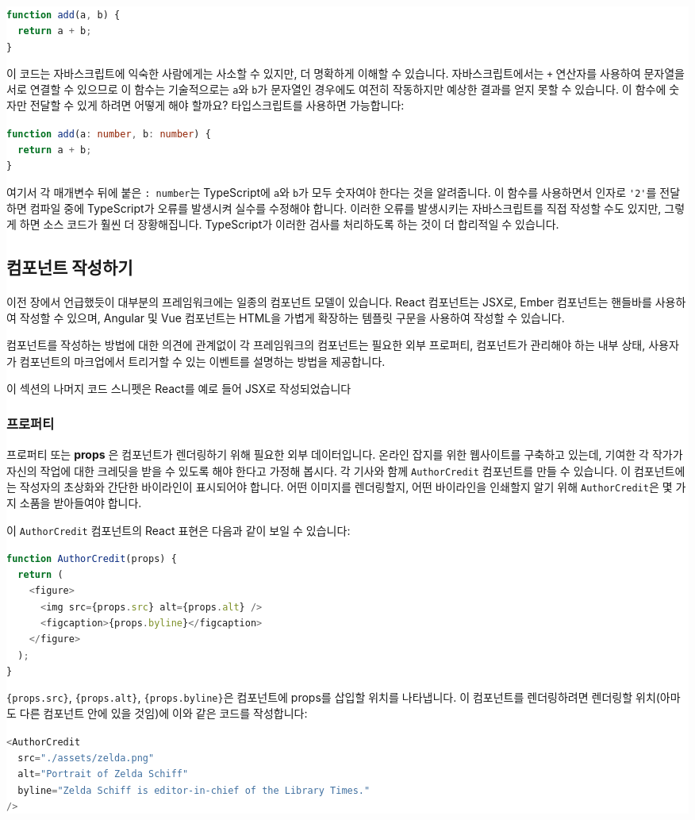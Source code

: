 ```js
function add(a, b) {
  return a + b;
}
```

이 코드는 자바스크립트에 익숙한 사람에게는 사소할 수 있지만, 더 명확하게 이해할 수 있습니다. 자바스크립트에서는 `+` 연산자를 사용하여 문자열을 서로 연결할 수 있으므로 이 함수는 기술적으로는 `a`와 `b`가 문자열인 경우에도 여전히 작동하지만 예상한 결과를 얻지 못할 수 있습니다. 이 함수에 숫자만 전달할 수 있게 하려면 어떻게 해야 할까요? 타입스크립트를 사용하면 가능합니다:

```ts
function add(a: number, b: number) {
  return a + b;
}
```

여기서 각 매개변수 뒤에 붙은 `: number`는 TypeScript에 `a`와 `b`가 모두 숫자여야 한다는 것을 알려줍니다. 이 함수를 사용하면서 인자로 `'2'`를 전달하면 컴파일 중에 TypeScript가 오류를 발생시켜 실수를 수정해야 합니다. 이러한 오류를 발생시키는 자바스크립트를 직접 작성할 수도 있지만, 그렇게 하면 소스 코드가 훨씬 더 장황해집니다. TypeScript가 이러한 검사를 처리하도록 하는 것이 더 합리적일 수 있습니다.

## 컴포넌트 작성하기

이전 장에서 언급했듯이 대부분의 프레임워크에는 일종의 컴포넌트 모델이 있습니다. React 컴포넌트는 JSX로, Ember 컴포넌트는 핸들바를 사용하여 작성할 수 있으며, Angular 및 Vue 컴포넌트는 HTML을 가볍게 확장하는 템플릿 구문을 사용하여 작성할 수 있습니다.

컴포넌트를 작성하는 방법에 대한 의견에 관계없이 각 프레임워크의 컴포넌트는 필요한 외부 프로퍼티, 컴포넌트가 관리해야 하는 내부 상태, 사용자가 컴포넌트의 마크업에서 트리거할 수 있는 이벤트를 설명하는 방법을 제공합니다.

이 섹션의 나머지 코드 스니펫은 React를 예로 들어 JSX로 작성되었습니다

### 프로퍼티

프로퍼티 또는 **props** 은 컴포넌트가 렌더링하기 위해 필요한 외부 데이터입니다. 온라인 잡지를 위한 웹사이트를 구축하고 있는데, 기여한 각 작가가 자신의 작업에 대한 크레딧을 받을 수 있도록 해야 한다고 가정해 봅시다. 각 기사와 함께 `AuthorCredit` 컴포넌트를 만들 수 있습니다. 이 컴포넌트에는 작성자의 초상화와 간단한 바이라인이 표시되어야 합니다. 어떤 이미지를 렌더링할지, 어떤 바이라인을 인쇄할지 알기 위해 `AuthorCredit`은 몇 가지 소품을 받아들여야 합니다.

이 `AuthorCredit` 컴포넌트의 React 표현은 다음과 같이 보일 수 있습니다:

```js
function AuthorCredit(props) {
  return (
    <figure>
      <img src={props.src} alt={props.alt} />
      <figcaption>{props.byline}</figcaption>
    </figure>
  );
}
```

`{props.src}`, `{props.alt}`, `{props.byline}`은 컴포넌트에 props를 삽입할 위치를 나타냅니다. 이 컴포넌트를 렌더링하려면 렌더링할 위치(아마도 다른 컴포넌트 안에 있을 것임)에 이와 같은 코드를 작성합니다:

```js
<AuthorCredit
  src="./assets/zelda.png"
  alt="Portrait of Zelda Schiff"
  byline="Zelda Schiff is editor-in-chief of the Library Times."
/>
```
